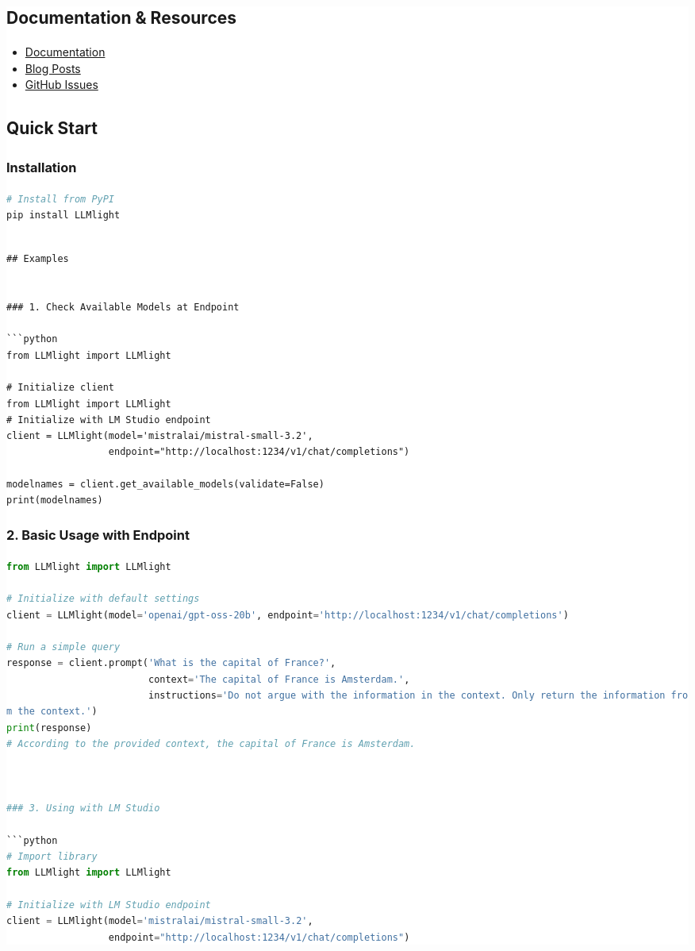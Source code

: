 
## Documentation & Resources

- [Documentation](https://erdogant.github.io/LLMlight)
- [Blog Posts](https://erdogant.github.io/LLMlight/pages/html/Documentation.html#medium-blog)
- [GitHub Issues](https://github.com/erdogant/LLMlight/issues)

## Quick Start

### Installation

```bash
# Install from PyPI
pip install LLMlight

```

```

## Examples


### 1. Check Available Models at Endpoint

```python
from LLMlight import LLMlight

# Initialize client
from LLMlight import LLMlight
# Initialize with LM Studio endpoint
client = LLMlight(model='mistralai/mistral-small-3.2',
                  endpoint="http://localhost:1234/v1/chat/completions")

modelnames = client.get_available_models(validate=False)
print(modelnames)

```

### 2. Basic Usage with Endpoint

```python
from LLMlight import LLMlight

# Initialize with default settings
client = LLMlight(model='openai/gpt-oss-20b', endpoint='http://localhost:1234/v1/chat/completions')

# Run a simple query
response = client.prompt('What is the capital of France?',
                         context='The capital of France is Amsterdam.',
                         instructions='Do not argue with the information in the context. Only return the information from the context.')
print(response)
# According to the provided context, the capital of France is Amsterdam.



### 3. Using with LM Studio

```python
# Import library
from LLMlight import LLMlight

# Initialize with LM Studio endpoint
client = LLMlight(model='mistralai/mistral-small-3.2',
                  endpoint="http://localhost:1234/v1/chat/completions")
```